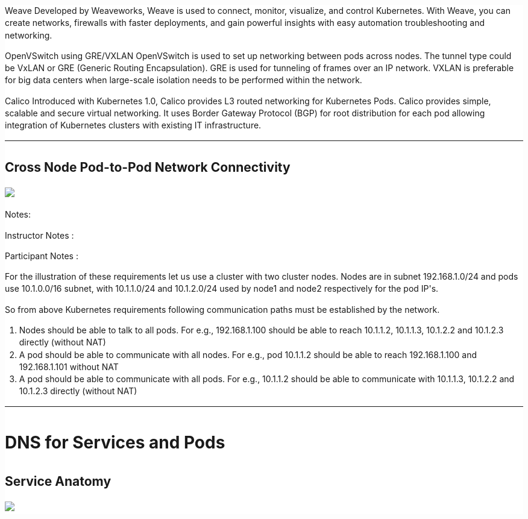 Weave
Developed by Weaveworks, Weave is used to connect, monitor, visualize, and control Kubernetes. With Weave, you can create networks, firewalls with faster deployments, and gain powerful insights with easy automation troubleshooting and networking.   

OpenVSwitch using GRE/VXLAN
OpenVSwitch is used to set up networking between pods across nodes. 
The tunnel type could be VxLAN or GRE (Generic Routing Encapsulation). GRE is used for tunneling of frames over an IP network. 
VXLAN is preferable for big data centers when large-scale isolation needs to be performed within the network. 

Calico
Introduced with Kubernetes 1.0, Calico provides L3 routed networking for Kubernetes Pods. 
Calico provides simple, scalable and secure virtual networking.
 It uses Border Gateway Protocol (BGP) for root distribution for each pod allowing integration of Kubernetes clusters with existing IT infrastructure. 

---

## Cross Node Pod-to-Pod Network Connectivity


![](../../assets/images/kubernetes/Cross-Node-Pod-to-Pod-Network-Connectivity.png) 


Notes:

Instructor Notes :

Participant Notes :

For the illustration of these requirements let us use a cluster with two cluster nodes.
Nodes are in subnet 192.168.1.0/24 and pods use 10.1.0.0/16 subnet, with 10.1.1.0/24 and 10.1.2.0/24 used by node1 and node2 respectively for the pod IP's.

So from above Kubernetes requirements following communication paths must be established by the network.

1) Nodes should be able to talk to all pods. For e.g., 192.168.1.100 should be able to reach 10.1.1.2, 10.1.1.3, 10.1.2.2 and 10.1.2.3 directly (without NAT)
2) A pod should be able to communicate with all nodes. For e.g., pod 10.1.1.2 should be able to reach 192.168.1.100 and 192.168.1.101 without NAT
3) A pod should be able to communicate with all pods. For e.g., 10.1.1.2 should be able to communicate with 10.1.1.3, 10.1.2.2 and 10.1.2.3 directly (without NAT)


---

# DNS for Services and Pods

## Service Anatomy


![](../../assets/images/kubernetes/Service-Anatomy.png) 
